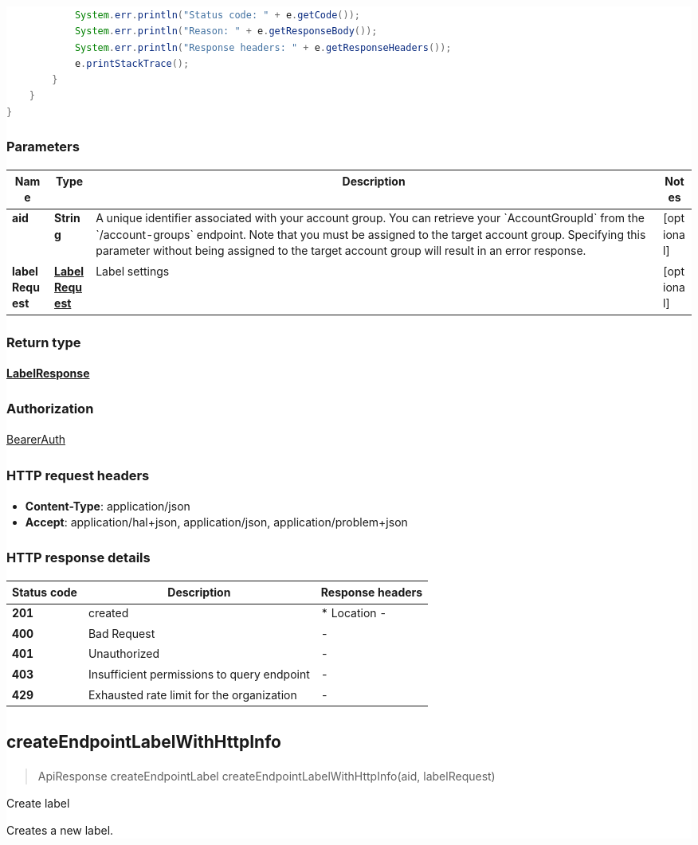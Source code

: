 ```java
            System.err.println("Status code: " + e.getCode());
            System.err.println("Reason: " + e.getResponseBody());
            System.err.println("Response headers: " + e.getResponseHeaders());
            e.printStackTrace();
        }
    }
}
```

### Parameters


| Name | Type | Description  | Notes |
|------------- | ------------- | ------------- | -------------|
| **aid** | **String**| A unique identifier associated with your account group. You can retrieve your &#x60;AccountGroupId&#x60; from the &#x60;/account-groups&#x60; endpoint. Note that you must be assigned to the target account group. Specifying this parameter without being assigned to the target account group will result in an error response. | [optional] |
| **labelRequest** | [**LabelRequest**](LabelRequest.md)| Label settings | [optional] |

### Return type

[**LabelResponse**](LabelResponse.md)


### Authorization

[BearerAuth](../README.md#BearerAuth)

### HTTP request headers

- **Content-Type**: application/json
- **Accept**: application/hal+json, application/json, application/problem+json

### HTTP response details
| Status code | Description | Response headers |
|-------------|-------------|------------------|
| **201** | created |  * Location -  <br>  |
| **400** | Bad Request |  -  |
| **401** | Unauthorized |  -  |
| **403** | Insufficient permissions to query endpoint |  -  |
| **429** | Exhausted rate limit for the organization |  -  |

## createEndpointLabelWithHttpInfo

> ApiResponse<LabelResponse> createEndpointLabel createEndpointLabelWithHttpInfo(aid, labelRequest)

Create label

Creates a new label.
